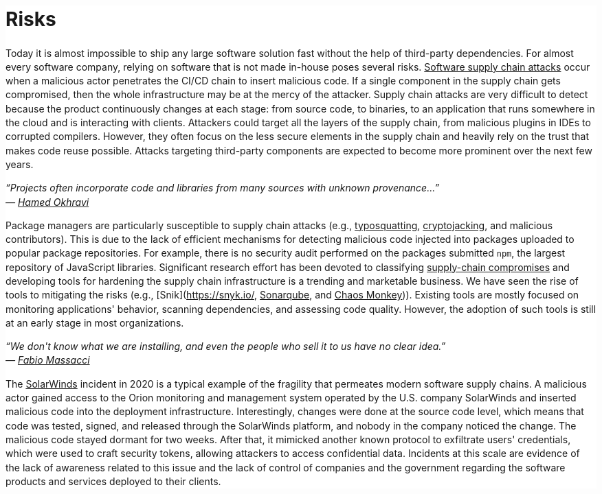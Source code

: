 # Risks

Today it is almost impossible to ship any large software solution fast without the help of third-party dependencies.
For almost every software company, relying on software that is not made in-house poses several risks.
[Software supply chain attacks](https://en.wikipedia.org/wiki/Supply_chain_attack) occur when a malicious actor penetrates the CI/CD chain to insert malicious code. 
If a single component in the supply chain gets compromised, then the whole infrastructure may be at the mercy of the attacker.
Supply chain attacks are very difficult to detect because the product continuously changes at each stage: from source code, to binaries, to an application that runs somewhere in the cloud and is interacting with clients.
Attackers could target all the layers of the supply chain, from malicious plugins in IDEs to corrupted compilers.
However, they often focus on the less secure elements in the supply chain and heavily rely on the trust that makes code reuse possible.
Attacks targeting third-party components are expected to become more prominent over the next few years.

<aside class="quote">
    <em>“Projects often incorporate code and libraries from many sources with unknown provenance...”</em> <cite><br> ― <a href="http://web.mit.edu/ha22286/www/">Hamed Okhravi</a></cite>
</aside>

Package managers are particularly susceptible to supply chain attacks (e.g., [typosquatting](https://news.ycombinator.com/item?id=11862217), [cryptojacking](https://www.kaspersky.com/resource-center/definitions/what-is-cryptojacking), and malicious contributors).
This is due to the lack of efficient mechanisms for detecting malicious code injected into packages uploaded to popular package repositories.
For example, there is no security audit performed on the packages submitted `npm`, the largest repository of JavaScript libraries.
Significant research effort has been devoted to classifying [supply-chain compromises](https://github.com/IQTLabs/software-supply-chain-compromises/blob/master/software_supply_chain_attacks.csv) and developing tools for hardening the supply chain infrastructure is a trending and marketable business.
We have seen the rise of tools to mitigating the risks (e.g., [Snik](https://snyk.io/, [Sonarqube](https://www.sonarqube.org/), and [Chaos Monkey](https://netflix.github.io/chaosmonkey/))). 
Existing tools are mostly focused on monitoring applications' behavior, scanning dependencies, and assessing code quality.
However, the adoption of such tools is still at an early stage in most organizations.


<aside class="quote">
    <em>“We don't know what we are installing, and even the people who sell it to us have no clear idea.”</em> <cite><br> ― <a href="http://disi.unitn.it/~massacci/">Fabio Massacci</a></cite>
</aside>


The [SolarWinds](https://ieeexplore.ieee.org/document/9382367) incident in 2020 is a typical example of the fragility that permeates modern software supply chains.
A malicious actor gained access to the Orion monitoring and management system operated by the U.S. company SolarWinds and inserted malicious code into the deployment infrastructure.
Interestingly, changes were done at the source code level, which means that code was tested, signed, and released through the SolarWinds platform, and nobody in the company noticed the change.
The malicious code stayed dormant for two weeks.
After that, it mimicked another known protocol to exfiltrate users' credentials, which were used to craft security tokens, allowing attackers to access confidential data.
Incidents at this scale are evidence of the lack of awareness related to this issue and the lack of control of companies and the government regarding the software products and services deployed to their clients.
